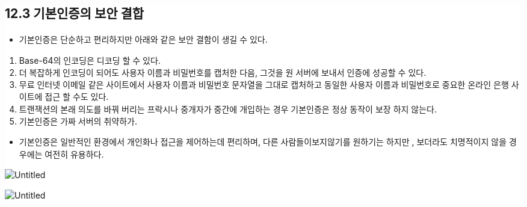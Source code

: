 ## 12.3 기본인증의 보안 결합

- 기본인증은 단순하고 편리하지만 아래와 같은 보안 결함이 생길 수 있다.
1. Base-64의 인코딩은 디코딩 할 수 있다.
2. 더 복잡하게 인코딩이 되어도 사용자 이름과 비밀번호를 캡처한 다음, 그것을 원 서버에 보내서 인증에 성공할 수 있다.
3. 무료 인터넷 이메일 같은 사이트에서 사용자 이름과 비밀번호 문자열을 그대로 캡처하고 동일한 사용자 이름과 비밀번호로 중요한 온라인 은행 사이트에 접근 할 수도 있다.
4. 트랜잭션의 본래 의도를 바꿔 버리는 프락시나 중개자가 중간에 개입하는 경우 기본인증은 정상 동작이 보장 하지 않는다.
5. 기본인증은 가짜 서버의 취약하가.
- 기본인증은 일반적인 환경에서 개인화나 접근을 제어하는데 편리하며, 다른 사람들이보지않기를 원하기는 하지만 , 보더라도 치명적이지 않을 경우에는 여전히 유용하다.

![Untitled](12%20%E1%84%8C%E1%85%A1%E1%86%BC%20%E1%84%80%E1%85%B5%E1%84%87%E1%85%A9%E1%86%AB%20%E1%84%8B%E1%85%B5%E1%86%AB%E1%84%8C%E1%85%B3%E1%86%BC%20641836a2203040b89b1a454d9ed27001/Untitled%201.png)

![Untitled](12%20%E1%84%8C%E1%85%A1%E1%86%BC%20%E1%84%80%E1%85%B5%E1%84%87%E1%85%A9%E1%86%AB%20%E1%84%8B%E1%85%B5%E1%86%AB%E1%84%8C%E1%85%B3%E1%86%BC%20641836a2203040b89b1a454d9ed27001/Untitled%202.png)